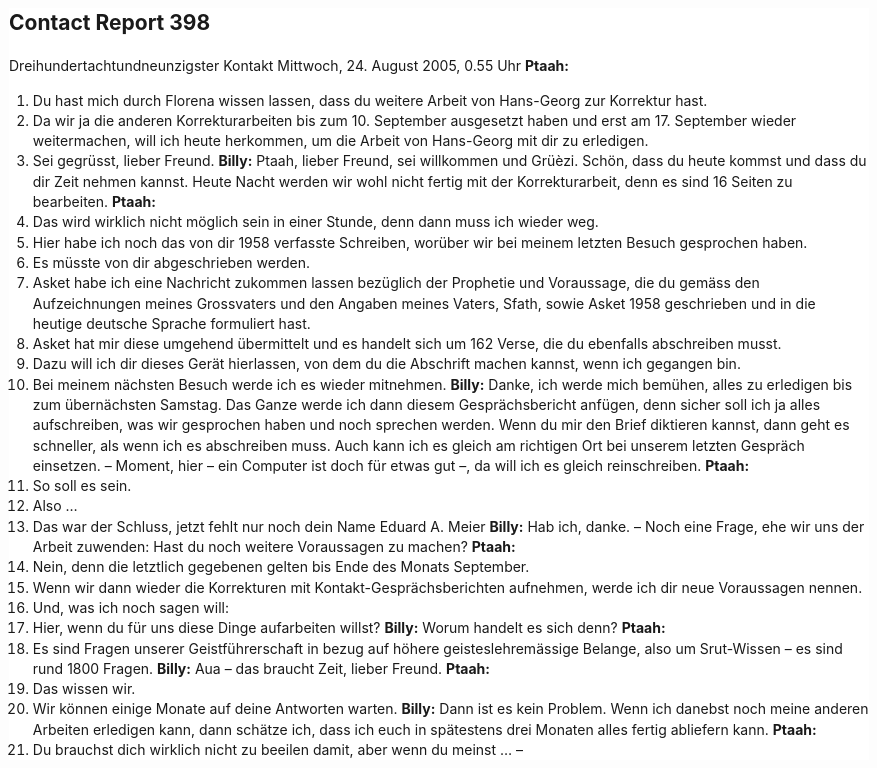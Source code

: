 ## Contact Report 398
Dreihundertachtundneunzigster Kontakt
Mittwoch, 24. August 2005, 0.55 Uhr
**Ptaah:**
1. Du hast mich durch Florena wissen lassen, dass du weitere Arbeit von Hans-Georg zur Korrektur hast.
2. Da wir ja die anderen Korrekturarbeiten bis zum 10. September ausgesetzt haben und erst am 17. September wieder weitermachen, will ich heute herkommen, um die Arbeit von Hans-Georg mit dir zu erledigen.
3. Sei gegrüsst, lieber Freund.
**Billy:**
Ptaah, lieber Freund, sei willkommen und Grüèzi. Schön, dass du heute kommst und dass du dir Zeit nehmen kannst. Heute Nacht werden wir wohl nicht fertig mit der Korrekturarbeit, denn es sind 16 Seiten zu bearbeiten.
**Ptaah:**
4. Das wird wirklich nicht möglich sein in einer Stunde, denn dann muss ich wieder weg.
5. Hier habe ich noch das von dir 1958 verfasste Schreiben, worüber wir bei meinem letzten Besuch gesprochen haben.
6. Es müsste von dir abgeschrieben werden.
7. Asket habe ich eine Nachricht zukommen lassen bezüglich der Prophetie und Voraussage, die du gemäss den Aufzeichnungen meines Grossvaters und den Angaben meines Vaters, Sfath, sowie Asket 1958 geschrieben und in die heutige deutsche Sprache formuliert hast.
8. Asket hat mir diese umgehend übermittelt und es handelt sich um 162 Verse, die du ebenfalls abschreiben musst.
9. Dazu will ich dir dieses Gerät hierlassen, von dem du die Abschrift machen kannst, wenn ich gegangen bin.
10. Bei meinem nächsten Besuch werde ich es wieder mitnehmen.
**Billy:**
Danke, ich werde mich bemühen, alles zu erledigen bis zum übernächsten Samstag. Das Ganze werde ich dann diesem Gesprächsbericht anfügen, denn sicher soll ich ja alles aufschreiben, was wir gesprochen haben und noch sprechen werden. Wenn du mir den Brief diktieren kannst, dann geht es schneller, als wenn ich es abschreiben muss. Auch kann ich es gleich am richtigen Ort bei unserem letzten Gespräch einsetzen. – Moment, hier – ein Computer ist doch für etwas gut –, da will ich es gleich reinschreiben.
**Ptaah:**
11. So soll es sein.
12. Also …
13. Das war der Schluss, jetzt fehlt nur noch dein Name Eduard A. Meier
**Billy:**
Hab ich, danke. – Noch eine Frage, ehe wir uns der Arbeit zuwenden: Hast du noch weitere Voraussagen zu machen?
**Ptaah:**
14. Nein, denn die letztlich gegebenen gelten bis Ende des Monats September.
15. Wenn wir dann wieder die Korrekturen mit Kontakt-Gesprächsberichten aufnehmen, werde ich dir neue Voraussagen nennen.
16. Und, was ich noch sagen will:
17. Hier, wenn du für uns diese Dinge aufarbeiten willst?
**Billy:**
Worum handelt es sich denn?
**Ptaah:**
18. Es sind Fragen unserer Geistführerschaft in bezug auf höhere geisteslehremässige Belange, also um Srut-Wissen – es sind rund 1800 Fragen.
**Billy:**
Aua – das braucht Zeit, lieber Freund.
**Ptaah:**
19. Das wissen wir.
20. Wir können einige Monate auf deine Antworten warten.
**Billy:**
Dann ist es kein Problem. Wenn ich danebst noch meine anderen Arbeiten erledigen kann, dann schätze ich, dass ich euch in spätestens drei Monaten alles fertig abliefern kann.
**Ptaah:**
21. Du brauchst dich wirklich nicht zu beeilen damit, aber wenn du meinst … –
